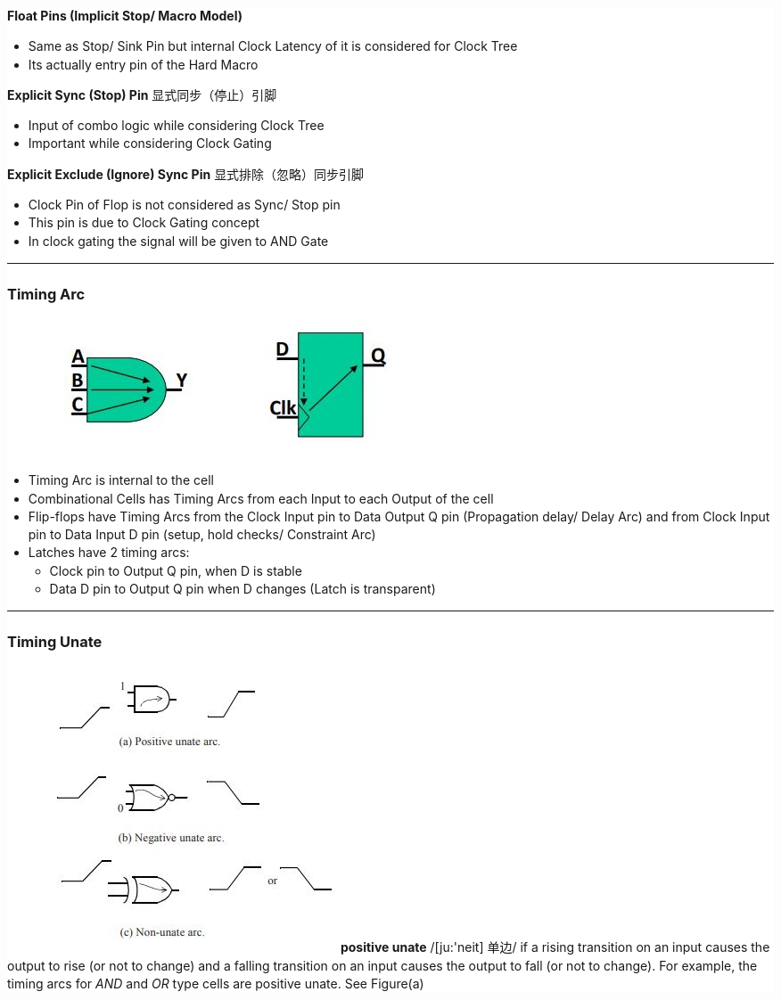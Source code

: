 **Float Pins (Implicit Stop/ Macro Model)**
- Same as Stop/ Sink Pin but internal Clock Latency of it is considered for Clock Tree
- Its actually entry pin of the Hard Macro

**Explicit Sync (Stop) Pin**  显式同步（停止）引脚
- Input of combo logic while considering Clock Tree
- Important while considering Clock Gating

**Explicit Exclude (Ignore) Sync Pin**  显式排除（忽略）同步引脚
- Clock Pin of Flop is not considered as Sync/ Stop pin
- This pin is due to Clock Gating concept
- In clock gating the signal will be given to AND Gate



------

### Timing Arc

![timing arc](docs/IC/25-STA/attachments/STA/arc.JPG)

- Timing Arc is internal to the cell
- Combinational Cells has Timing Arcs from each Input to each Output of the cell
- Flip-flops have Timing Arcs from the Clock Input pin to Data Output Q pin (Propagation delay/ Delay Arc) and from Clock Input pin to Data Input D pin (setup, hold checks/ Constraint Arc)
- Latches have 2 timing arcs:
	- Clock pin to Output Q pin, when D is stable
	- Data D pin to Output Q pin when D changes (Latch is transparent)

------

### Timing Unate

![timing unate](docs/IC/25-STA/attachments/STA/unate.JPG)
**positive unate** /[ju:'neit] 单边/ if a rising transition on an input causes the output to rise (or not to change) and a falling transition on an input causes the output to fall (or not to change). For example, the timing arcs for *AND* and *OR* type cells are positive unate. See Figure(a)
